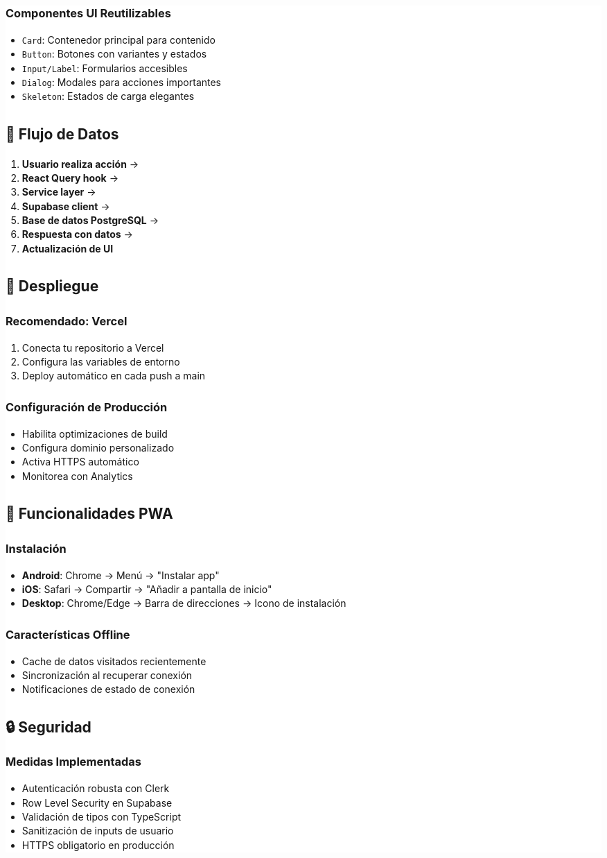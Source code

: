 ### Componentes UI Reutilizables
- `Card`: Contenedor principal para contenido
- `Button`: Botones con variantes y estados
- `Input/Label`: Formularios accesibles
- `Dialog`: Modales para acciones importantes
- `Skeleton`: Estados de carga elegantes

## 🔄 Flujo de Datos

1. **Usuario realiza acción** → 
2. **React Query hook** → 
3. **Service layer** → 
4. **Supabase client** → 
5. **Base de datos PostgreSQL** → 
6. **Respuesta con datos** → 
7. **Actualización de UI**

## 🚢 Despliegue

### Recomendado: Vercel
1. Conecta tu repositorio a Vercel
2. Configura las variables de entorno
3. Deploy automático en cada push a main

### Configuración de Producción
- Habilita optimizaciones de build
- Configura dominio personalizado
- Activa HTTPS automático
- Monitorea con Analytics

## 📱 Funcionalidades PWA

### Instalación
- **Android**: Chrome → Menú → "Instalar app"
- **iOS**: Safari → Compartir → "Añadir a pantalla de inicio"
- **Desktop**: Chrome/Edge → Barra de direcciones → Icono de instalación

### Características Offline
- Cache de datos visitados recientemente
- Sincronización al recuperar conexión
- Notificaciones de estado de conexión

## 🔒 Seguridad

### Medidas Implementadas
- Autenticación robusta con Clerk
- Row Level Security en Supabase
- Validación de tipos con TypeScript
- Sanitización de inputs de usuario
- HTTPS obligatorio en producción
